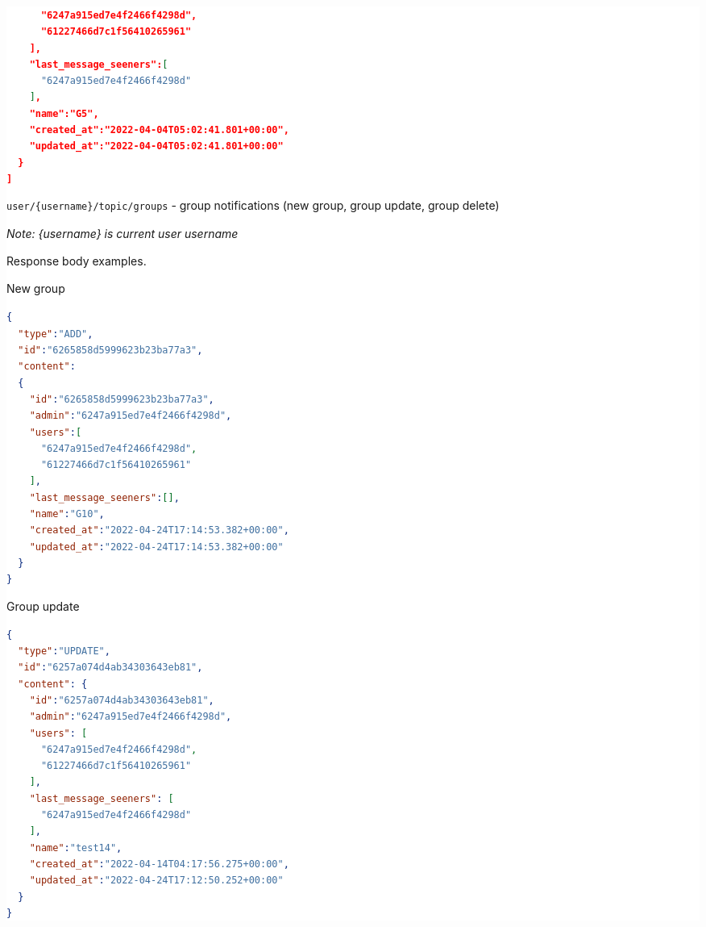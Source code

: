 ```json
      "6247a915ed7e4f2466f4298d",
      "61227466d7c1f56410265961"
    ],
    "last_message_seeners":[
      "6247a915ed7e4f2466f4298d"
    ],
    "name":"G5",
    "created_at":"2022-04-04T05:02:41.801+00:00",
    "updated_at":"2022-04-04T05:02:41.801+00:00"
  }
]
```

`user/{username}/topic/groups` - group notifications (new group, group update, group delete) 

*Note: {username} is current user username*

Response body examples.

New group
```json
{
  "type":"ADD",
  "id":"6265858d5999623b23ba77a3",
  "content":
  {
    "id":"6265858d5999623b23ba77a3",
    "admin":"6247a915ed7e4f2466f4298d",
    "users":[
      "6247a915ed7e4f2466f4298d",
      "61227466d7c1f56410265961"
    ],
    "last_message_seeners":[],
    "name":"G10",
    "created_at":"2022-04-24T17:14:53.382+00:00",
    "updated_at":"2022-04-24T17:14:53.382+00:00"
  }
}
```

Group update
```json
{
  "type":"UPDATE",
  "id":"6257a074d4ab34303643eb81",
  "content": {
    "id":"6257a074d4ab34303643eb81",
    "admin":"6247a915ed7e4f2466f4298d",
    "users": [
      "6247a915ed7e4f2466f4298d",
      "61227466d7c1f56410265961"
    ],
    "last_message_seeners": [
      "6247a915ed7e4f2466f4298d"
    ],
    "name":"test14",
    "created_at":"2022-04-14T04:17:56.275+00:00",
    "updated_at":"2022-04-24T17:12:50.252+00:00"
  }
}
```
